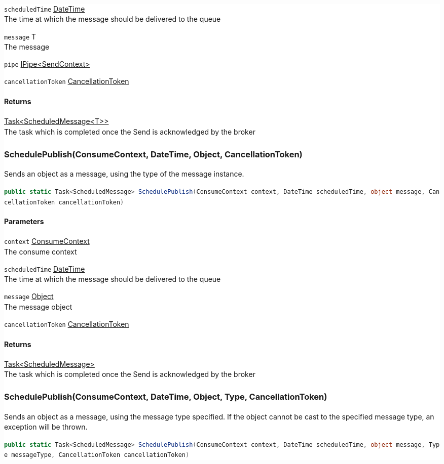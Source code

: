 `scheduledTime` [DateTime](https://learn.microsoft.com/en-us/dotnet/api/system.datetime)<br/>
The time at which the message should be delivered to the queue

`message` T<br/>
The message

`pipe` [IPipe\<SendContext\>](../masstransit/ipipe-1)<br/>

`cancellationToken` [CancellationToken](https://learn.microsoft.com/en-us/dotnet/api/system.threading.cancellationtoken)<br/>

#### Returns

[Task\<ScheduledMessage\<T\>\>](https://learn.microsoft.com/en-us/dotnet/api/system.threading.tasks.task-1)<br/>
The task which is completed once the Send is acknowledged by the broker

### **SchedulePublish(ConsumeContext, DateTime, Object, CancellationToken)**

Sends an object as a message, using the type of the message instance.

```csharp
public static Task<ScheduledMessage> SchedulePublish(ConsumeContext context, DateTime scheduledTime, object message, CancellationToken cancellationToken)
```

#### Parameters

`context` [ConsumeContext](../masstransit/consumecontext)<br/>
The consume context

`scheduledTime` [DateTime](https://learn.microsoft.com/en-us/dotnet/api/system.datetime)<br/>
The time at which the message should be delivered to the queue

`message` [Object](https://learn.microsoft.com/en-us/dotnet/api/system.object)<br/>
The message object

`cancellationToken` [CancellationToken](https://learn.microsoft.com/en-us/dotnet/api/system.threading.cancellationtoken)<br/>

#### Returns

[Task\<ScheduledMessage\>](https://learn.microsoft.com/en-us/dotnet/api/system.threading.tasks.task-1)<br/>
The task which is completed once the Send is acknowledged by the broker

### **SchedulePublish(ConsumeContext, DateTime, Object, Type, CancellationToken)**

Sends an object as a message, using the message type specified. If the object cannot be cast
 to the specified message type, an exception will be thrown.

```csharp
public static Task<ScheduledMessage> SchedulePublish(ConsumeContext context, DateTime scheduledTime, object message, Type messageType, CancellationToken cancellationToken)
```
